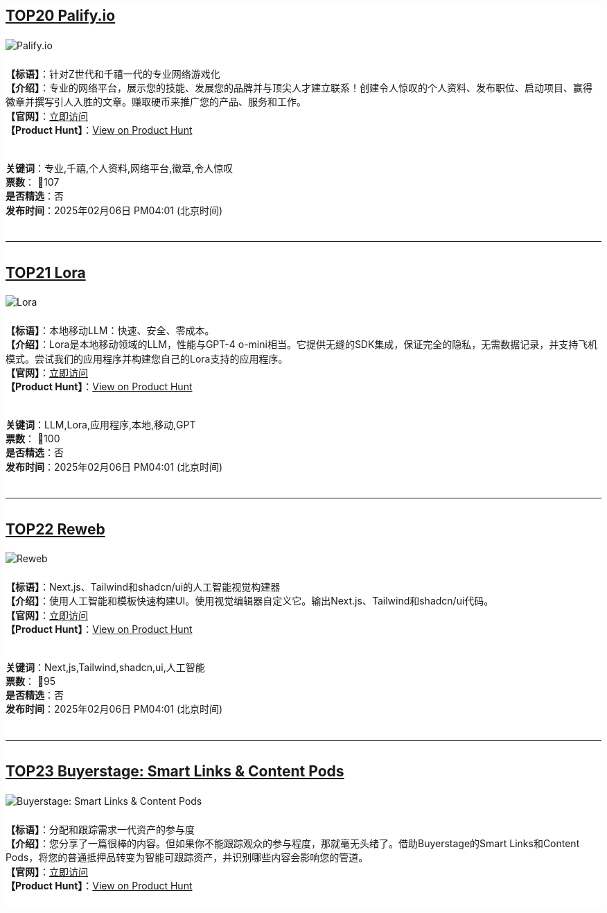 
## [TOP20    Palify.io](https://www.producthunt.com/posts/palify-io-2)
![Palify.io](https://ph-files.imgix.net/43a8ffb6-9611-4ad6-a2cb-f3486da0aad5.png?auto=format&fit=crop&frame=1&h=512&w=1024)<br /><br />
**【标语】**：针对Z世代和千禧一代的专业网络游戏化<br />
**【介绍】**：专业的网络平台，展示您的技能、发展您的品牌并与顶尖人才建立联系！创建令人惊叹的个人资料、发布职位、启动项目、赢得徽章并撰写引人入胜的文章。赚取硬币来推广您的产品、服务和工作。<br />
**【官网】**：[立即访问](https://www.producthunt.com/r/PQXRW5B3QNAOCS)<br />
**【Product Hunt】**：[View on Product Hunt](https://www.producthunt.com/posts/palify-io-2)<br /><br />

**关键词**：专业,千禧,个人资料,网络平台,徽章,令人惊叹<br />
**票数**： 🔺107<br />
**是否精选**：否<br />
**发布时间**：2025年02月06日 PM04:01 (北京时间)<br /><br />

---

## [TOP21    Lora](https://www.producthunt.com/posts/lora-3)
![Lora](https://ph-files.imgix.net/fdc4fbfa-4ee0-40a1-aa55-16aad5850e89.png?auto=format&fit=crop&frame=1&h=512&w=1024)<br /><br />
**【标语】**：本地移动LLM：快速、安全、零成本。<br />
**【介绍】**：Lora是本地移动领域的LLM，性能与GPT-4 o-mini相当。它提供无缝的SDK集成，保证完全的隐私，无需数据记录，并支持飞机模式。尝试我们的应用程序并构建您自己的Lora支持的应用程序。<br />
**【官网】**：[立即访问](https://www.producthunt.com/r/IRFM4JQDSTQWEJ)<br />
**【Product Hunt】**：[View on Product Hunt](https://www.producthunt.com/posts/lora-3)<br /><br />

**关键词**：LLM,Lora,应用程序,本地,移动,GPT<br />
**票数**： 🔺100<br />
**是否精选**：否<br />
**发布时间**：2025年02月06日 PM04:01 (北京时间)<br /><br />

---

## [TOP22    Reweb](https://www.producthunt.com/posts/reweb)
![Reweb](https://ph-files.imgix.net/7cba798f-06ec-4832-9673-e8ac8c94d51c.png?auto=format&fit=crop&frame=1&h=512&w=1024)<br /><br />
**【标语】**：Next.js、Tailwind和shadcn/ui的人工智能视觉构建器<br />
**【介绍】**：使用人工智能和模板快速构建UI。使用视觉编辑器自定义它。输出Next.js、Tailwind和shadcn/ui代码。<br />
**【官网】**：[立即访问](https://www.producthunt.com/r/XVV3UO6R2WN6TJ)<br />
**【Product Hunt】**：[View on Product Hunt](https://www.producthunt.com/posts/reweb)<br /><br />

**关键词**：Next,js,Tailwind,shadcn,ui,人工智能<br />
**票数**： 🔺95<br />
**是否精选**：否<br />
**发布时间**：2025年02月06日 PM04:01 (北京时间)<br /><br />

---

## [TOP23    Buyerstage: Smart Links & Content Pods](https://www.producthunt.com/posts/buyerstage-smart-links-content-pods)
![Buyerstage: Smart Links & Content Pods](https://ph-files.imgix.net/37f2be43-4a73-4489-a451-1c0cefe7961b.png?auto=format&fit=crop&frame=1&h=512&w=1024)<br /><br />
**【标语】**：分配和跟踪需求一代资产的参与度<br />
**【介绍】**：您分享了一篇很棒的内容。但如果你不能跟踪观众的参与程度，那就毫无头绪了。借助Buyerstage的Smart Links和Content Pods，将您的普通抵押品转变为智能可跟踪资产，并识别哪些内容会影响您的管道。<br />
**【官网】**：[立即访问](https://www.producthunt.com/r/MT6HXAKLJQFX2A)<br />
**【Product Hunt】**：[View on Product Hunt](https://www.producthunt.com/posts/buyerstage-smart-links-content-pods)<br /><br />
